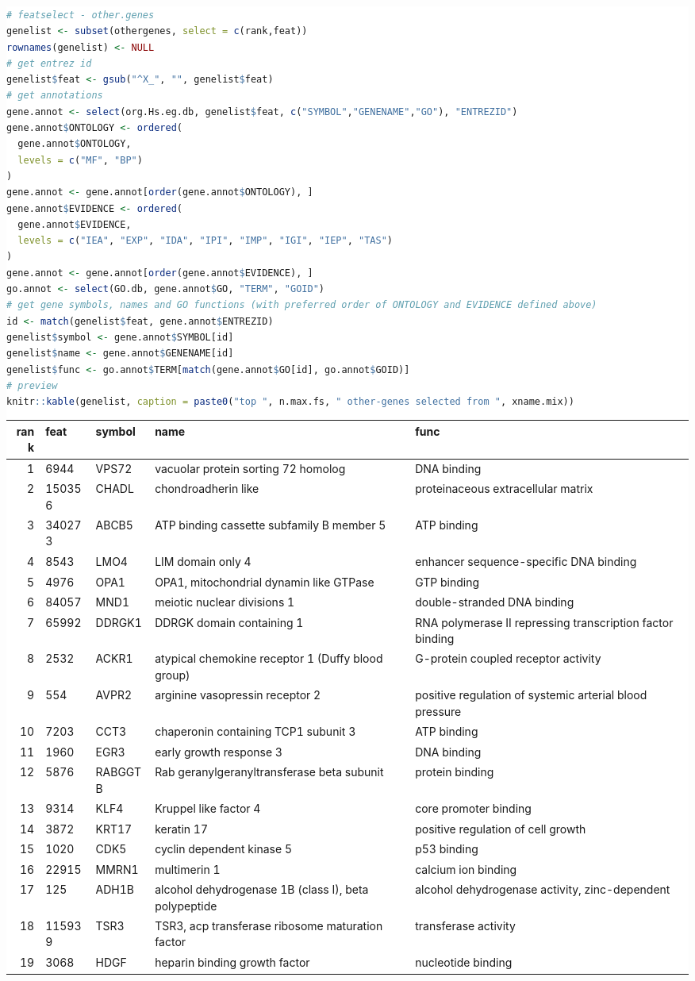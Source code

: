 ``` r
# featselect - other.genes
genelist <- subset(othergenes, select = c(rank,feat))
rownames(genelist) <- NULL
# get entrez id
genelist$feat <- gsub("^X_", "", genelist$feat)
# get annotations
gene.annot <- select(org.Hs.eg.db, genelist$feat, c("SYMBOL","GENENAME","GO"), "ENTREZID")
gene.annot$ONTOLOGY <- ordered(
  gene.annot$ONTOLOGY, 
  levels = c("MF", "BP")
)
gene.annot <- gene.annot[order(gene.annot$ONTOLOGY), ]
gene.annot$EVIDENCE <- ordered(
  gene.annot$EVIDENCE, 
  levels = c("IEA", "EXP", "IDA", "IPI", "IMP", "IGI", "IEP", "TAS")
)
gene.annot <- gene.annot[order(gene.annot$EVIDENCE), ]
go.annot <- select(GO.db, gene.annot$GO, "TERM", "GOID")
# get gene symbols, names and GO functions (with preferred order of ONTOLOGY and EVIDENCE defined above)
id <- match(genelist$feat, gene.annot$ENTREZID)
genelist$symbol <- gene.annot$SYMBOL[id]
genelist$name <- gene.annot$GENENAME[id]
genelist$func <- go.annot$TERM[match(gene.annot$GO[id], go.annot$GOID)]
# preview
knitr::kable(genelist, caption = paste0("top ", n.max.fs, " other-genes selected from ", xname.mix))
```

|  rank| feat   | symbol   | name                                                   | func                                                                          |
|-----:|:-------|:---------|:-------------------------------------------------------|:------------------------------------------------------------------------------|
|     1| 6944   | VPS72    | vacuolar protein sorting 72 homolog                    | DNA binding                                                                   |
|     2| 150356 | CHADL    | chondroadherin like                                    | proteinaceous extracellular matrix                                            |
|     3| 340273 | ABCB5    | ATP binding cassette subfamily B member 5              | ATP binding                                                                   |
|     4| 8543   | LMO4     | LIM domain only 4                                      | enhancer sequence-specific DNA binding                                        |
|     5| 4976   | OPA1     | OPA1, mitochondrial dynamin like GTPase                | GTP binding                                                                   |
|     6| 84057  | MND1     | meiotic nuclear divisions 1                            | double-stranded DNA binding                                                   |
|     7| 65992  | DDRGK1   | DDRGK domain containing 1                              | RNA polymerase II repressing transcription factor binding                     |
|     8| 2532   | ACKR1    | atypical chemokine receptor 1 (Duffy blood group)      | G-protein coupled receptor activity                                           |
|     9| 554    | AVPR2    | arginine vasopressin receptor 2                        | positive regulation of systemic arterial blood pressure                       |
|    10| 7203   | CCT3     | chaperonin containing TCP1 subunit 3                   | ATP binding                                                                   |
|    11| 1960   | EGR3     | early growth response 3                                | DNA binding                                                                   |
|    12| 5876   | RABGGTB  | Rab geranylgeranyltransferase beta subunit             | protein binding                                                               |
|    13| 9314   | KLF4     | Kruppel like factor 4                                  | core promoter binding                                                         |
|    14| 3872   | KRT17    | keratin 17                                             | positive regulation of cell growth                                            |
|    15| 1020   | CDK5     | cyclin dependent kinase 5                              | p53 binding                                                                   |
|    16| 22915  | MMRN1    | multimerin 1                                           | calcium ion binding                                                           |
|    17| 125    | ADH1B    | alcohol dehydrogenase 1B (class I), beta polypeptide   | alcohol dehydrogenase activity, zinc-dependent                                |
|    18| 115939 | TSR3     | TSR3, acp transferase ribosome maturation factor       | transferase activity                                                          |
|    19| 3068   | HDGF     | heparin binding growth factor                          | nucleotide binding                                                            |